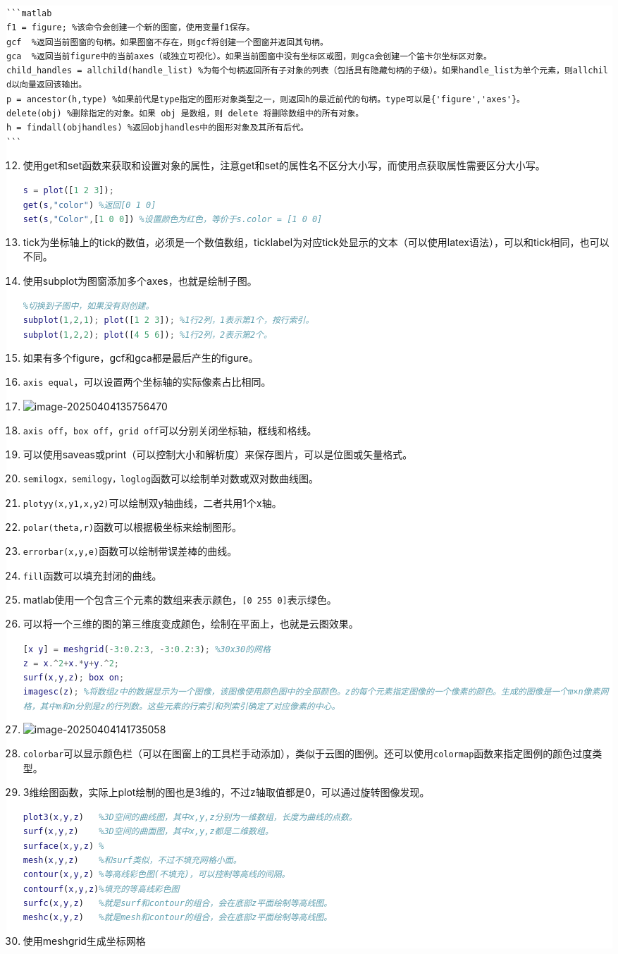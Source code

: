     ```matlab
    f1 = figure; %该命令会创建一个新的图窗，使用变量f1保存。
    gcf  %返回当前图窗的句柄。如果图窗不存在，则gcf将创建一个图窗并返回其句柄。
    gca  %返回当前figure中的当前axes（或独立可视化）。如果当前图窗中没有坐标区或图，则gca会创建一个笛卡尔坐标区对象。
    child_handles = allchild(handle_list) %为每个句柄返回所有子对象的列表（包括具有隐藏句柄的子级）。如果handle_list为单个元素，则allchild以向量返回该输出。
    p = ancestor(h,type) %如果前代是type指定的图形对象类型之一，则返回h的最近前代的句柄。type可以是{'figure','axes'}。
    delete(obj) %删除指定的对象。如果 obj 是数组，则 delete 将删除数组中的所有对象。
    h = findall(objhandles) %返回objhandles中的图形对象及其所有后代。
    ```
12. 使用get和set函数来获取和设置对象的属性，注意get和set的属性名不区分大小写，而使用点获取属性需要区分大小写。

    ```matlab
    s = plot([1 2 3]);
    get(s,"color") %返回[0 1 0]
    set(s,"Color",[1 0 0]) %设置颜色为红色，等价于s.color = [1 0 0]
    ```
13. tick为坐标轴上的tick的数值，必须是一个数值数组，ticklabel为对应tick处显示的文本（可以使用latex语法），可以和tick相同，也可以不同。
14. 使用subplot为图窗添加多个axes，也就是绘制子图。

    ```matlab
    %切换到子图中，如果没有则创建。
    subplot(1,2,1); plot([1 2 3]); %1行2列，1表示第1个，按行索引。
    subplot(1,2,2); plot([4 5 6]); %1行2列，2表示第2个。
    ```
15. 如果有多个figure，gcf和gca都是最后产生的figure。
16. `axis equal`，可以设置两个坐标轴的实际像素占比相同。
17. ![image-20250404135756470](Matlab基础.assets/image-20250404135756470.png)
18. `axis off`，`box off`，`grid off`可以分别关闭坐标轴，框线和格线。
19. 可以使用saveas或print（可以控制大小和解析度）来保存图片，可以是位图或矢量格式。
20. `semilogx，semilogy，loglog`函数可以绘制单对数或双对数曲线图。
21. `plotyy(x,y1,x,y2)`可以绘制双y轴曲线，二者共用1个x轴。
22. `polar(theta,r)`函数可以根据极坐标来绘制图形。
23. `errorbar(x,y,e)`函数可以绘制带误差棒的曲线。
24. `fill`函数可以填充封闭的曲线。
25. matlab使用一个包含三个元素的数组来表示颜色，`[0 255 0]`表示绿色。
26. 可以将一个三维的图的第三维度变成颜色，绘制在平面上，也就是云图效果。

    ```matlab
    [x y] = meshgrid(-3:0.2:3, -3:0.2:3); %30x30的网格
    z = x.^2+x.*y+y.^2;
    surf(x,y,z); box on;
    imagesc(z); %将数组z中的数据显示为一个图像，该图像使用颜色图中的全部颜色。z的每个元素指定图像的一个像素的颜色。生成的图像是一个m×n像素网格，其中m和n分别是z的行列数。这些元素的行索引和列索引确定了对应像素的中心。
    ```
27. ![image-20250404141735058](Matlab基础.assets/image-20250404141735058.png)
28. `colorbar`可以显示颜色栏（可以在图窗上的工具栏手动添加），类似于云图的图例。还可以使用`colormap`函数来指定图例的颜色过度类型。
29. 3维绘图函数，实际上plot绘制的图也是3维的，不过z轴取值都是0，可以通过旋转图像发现。

    ```matlab
    plot3(x,y,z)   %3D空间的曲线图，其中x,y,z分别为一维数组，长度为曲线的点数。
    surf(x,y,z)    %3D空间的曲面图，其中x,y,z都是二维数组。
    surface(x,y,z) %
    mesh(x,y,z)    %和surf类似，不过不填充网格小面。
    contour(x,y,z) %等高线彩色图(不填充)，可以控制等高线的间隔。
    contourf(x,y,z)%填充的等高线彩色图
    surfc(x,y,z)   %就是surf和contour的组合，会在底部z平面绘制等高线图。
    meshc(x,y,z)   %就是mesh和contour的组合，会在底部z平面绘制等高线图。
    ```
30. 使用meshgrid生成坐标网格
